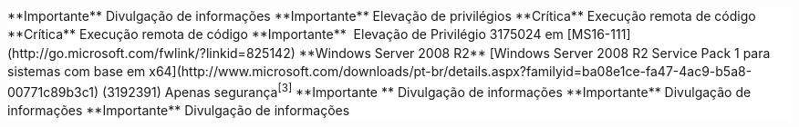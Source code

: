 </td>
<td style="border:1px solid black;">
**Importante**  
Divulgação de informações

</td>
<td style="border:1px solid black;">
**Importante**  
Elevação de privilégios

</td>
<td style="border:1px solid black;">
**Crítica**  
Execução remota de código

</td>
<td style="border:1px solid black;">
**Crítica**  
Execução remota de código

</td>
<td style="border:1px solid black;">
**Importante**   
Elevação de Privilégio

</td>
<td style="border:1px solid black;">
3175024 em [MS16-111](http://go.microsoft.com/fwlink/?linkid=825142)

</td>
</tr>
<tr>
<td style="border:1px solid black;" colspan="9">
**Windows Server 2008 R2**

</td>
</tr>
<tr>
<td style="border:1px solid black;">
[Windows Server 2008 R2 Service Pack 1 para sistemas com base em x64](http://www.microsoft.com/downloads/pt-br/details.aspx?familyid=ba08e1ce-fa47-4ac9-b5a8-00771c89b3c1)  
(3192391)  
Apenas segurança<sup>[3]</sup>

</td>
<td style="border:1px solid black;">
**Importante **  
Divulgação de informações

</td>
<td style="border:1px solid black;">
**Importante**  
Divulgação de informações

</td>
<td style="border:1px solid black;">
**Importante**  
Divulgação de informações
